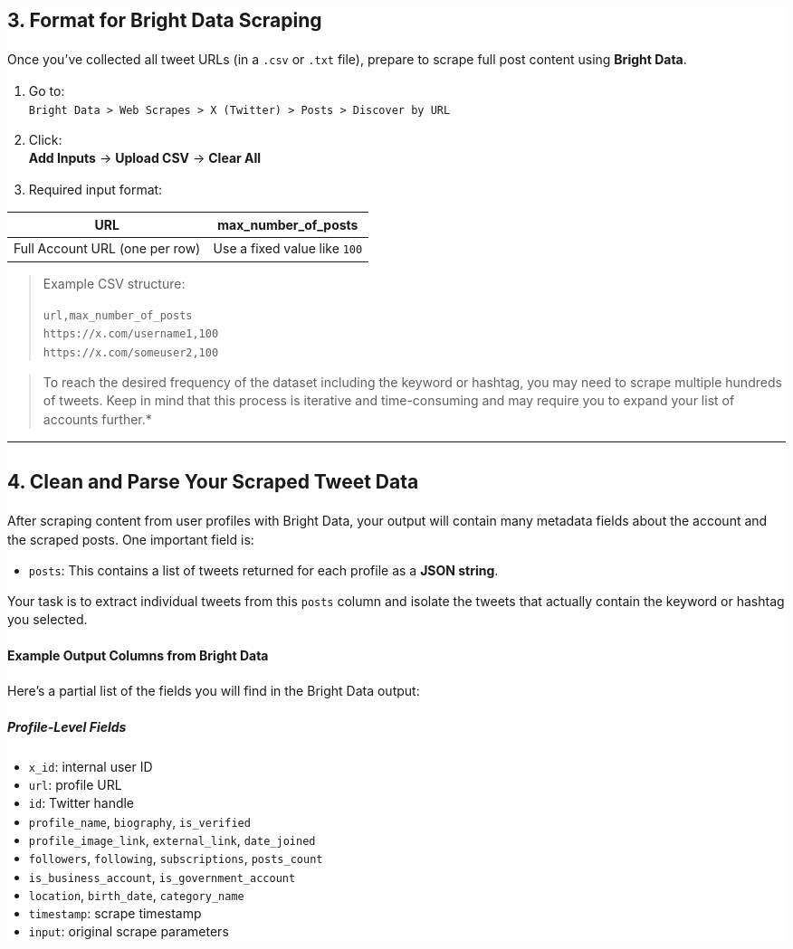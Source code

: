 
## 3. Format for Bright Data Scraping

Once you’ve collected all tweet URLs (in a `.csv` or `.txt` file), prepare to scrape full post content using **Bright Data**.

1. Go to:  
   `Bright Data > Web Scrapes > X (Twitter) > Posts > Discover by URL`

2. Click:  
   **Add Inputs** → **Upload CSV** → **Clear All**

3. Required input format:

| URL                              | max_number_of_posts            |
|----------------------------------|--------------------------------|
| Full Account URL (one per row)   |Use a fixed value like `100`    |

> Example CSV structure:
>
> ```csv
> url,max_number_of_posts
> https://x.com/username1,100
> https://x.com/someuser2,100
> ```

> To reach the desired frequency of the dataset including the keyword or hashtag, you may need to scrape multiple hundreds of tweets. Keep in mind that this process is iterative and time-consuming and may require you to expand your list of accounts further.*

---

## 4. Clean and Parse Your Scraped Tweet Data

After scraping content from user profiles with Bright Data, your output will contain many metadata fields about the account and the scraped posts. One important field is:

- `posts`: This contains a list of tweets returned for each profile as a **JSON string**.

Your task is to extract individual tweets from this `posts` column and isolate the tweets that actually contain the keyword or hashtag you selected.



#### Example Output Columns from Bright Data

Here’s a partial list of the fields you will find in the Bright Data output:

##### **Profile-Level Fields**
- `x_id`: internal user ID  
- `url`: profile URL  
- `id`: Twitter handle  
- `profile_name`, `biography`, `is_verified`  
- `profile_image_link`, `external_link`, `date_joined`  
- `followers`, `following`, `subscriptions`, `posts_count`  
- `is_business_account`, `is_government_account`  
- `location`, `birth_date`, `category_name`  
- `timestamp`: scrape timestamp  
- `input`: original scrape parameters

